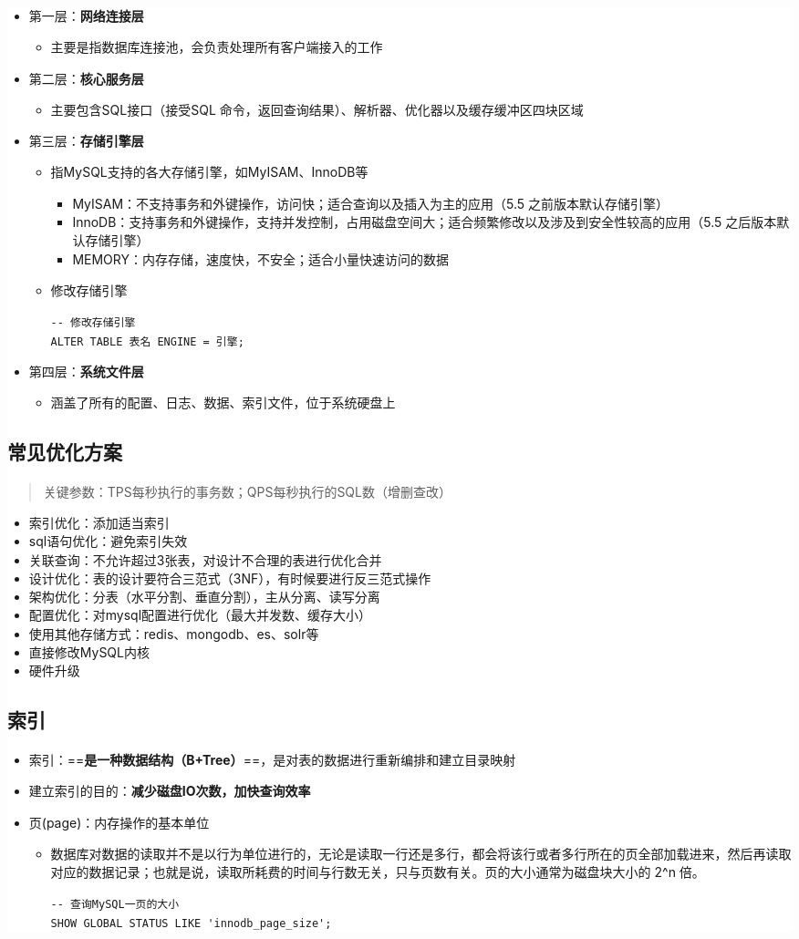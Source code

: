 

- 第一层：**网络连接层**

  - 主要是指数据库连接池，会负责处理所有客户端接入的工作

- 第二层：**核心服务层**

  - 主要包含SQL接口（接受SQL 命令，返回查询结果）、解析器、优化器以及缓存缓冲区四块区域

- 第三层：**存储引擎层**

  - 指MySQL支持的各大存储引擎，如MyISAM、InnoDB等

    - MyISAM：不支持事务和外键操作，访问快；适合查询以及插入为主的应用（5.5 之前版本默认存储引擎）
    - InnoDB：支持事务和外键操作，支持并发控制，占用磁盘空间大；适合频繁修改以及涉及到安全性较高的应用（5.5 之后版本默认存储引擎）
    - MEMORY：内存存储，速度快，不安全；适合小量快速访问的数据

  - 修改存储引擎

    ```mysql
    -- 修改存储引擎
    ALTER TABLE 表名 ENGINE = 引擎;
    ```

- 第四层：**系统文件层**

  - 涵盖了所有的配置、日志、数据、索引文件，位于系统硬盘上



## 常见优化方案

> 关键参数：TPS每秒执行的事务数；QPS每秒执行的SQL数（增删查改）

- 索引优化：添加适当索引
- sql语句优化：避免索引失效
- 关联查询：不允许超过3张表，对设计不合理的表进行优化合并
- 设计优化：表的设计要符合三范式（3NF），有时候要进行反三范式操作
- 架构优化：分表（水平分割、垂直分割），主从分离、读写分离
- 配置优化：对mysql配置进行优化（最大并发数、缓存大小）
- 使用其他存储方式：redis、mongodb、es、solr等
- 直接修改MySQL内核
- 硬件升级



## 索引

- 索引：==**是一种数据结构（B+Tree）**==，是对表的数据进行重新编排和建立目录映射

- 建立索引的目的：**减少磁盘IO次数，加快查询效率**

- 页(page)：内存操作的基本单位

  - 数据库对数据的读取并不是以行为单位进行的，无论是读取一行还是多行，都会将该行或者多行所在的页全部加载进来，然后再读取对应的数据记录；也就是说，读取所耗费的时间与行数无关，只与页数有关。页的大小通常为磁盘块大小的 2^n 倍。

    ```mysql
    -- 查询MySQL一页的大小
    SHOW GLOBAL STATUS LIKE 'innodb_page_size';
    ```
